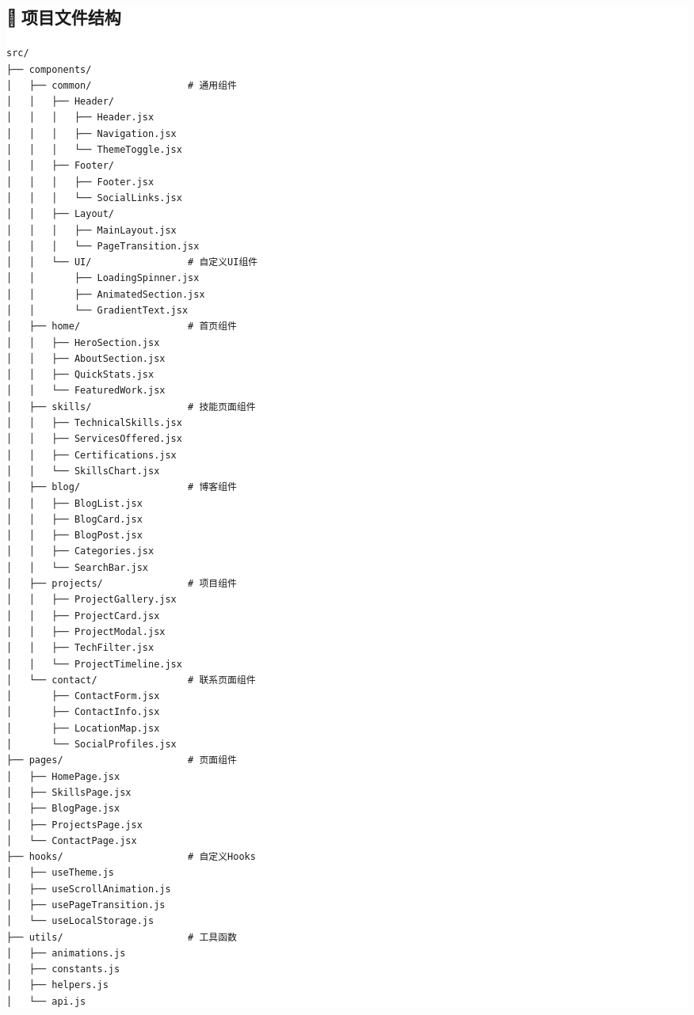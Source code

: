 ## 📁 项目文件结构

```
src/
├── components/
│   ├── common/                 # 通用组件
│   │   ├── Header/
│   │   │   ├── Header.jsx
│   │   │   ├── Navigation.jsx
│   │   │   └── ThemeToggle.jsx
│   │   ├── Footer/
│   │   │   ├── Footer.jsx
│   │   │   └── SocialLinks.jsx
│   │   ├── Layout/
│   │   │   ├── MainLayout.jsx
│   │   │   └── PageTransition.jsx
│   │   └── UI/                 # 自定义UI组件
│   │       ├── LoadingSpinner.jsx
│   │       ├── AnimatedSection.jsx
│   │       └── GradientText.jsx
│   ├── home/                   # 首页组件
│   │   ├── HeroSection.jsx
│   │   ├── AboutSection.jsx
│   │   ├── QuickStats.jsx
│   │   └── FeaturedWork.jsx
│   ├── skills/                 # 技能页面组件
│   │   ├── TechnicalSkills.jsx
│   │   ├── ServicesOffered.jsx
│   │   ├── Certifications.jsx
│   │   └── SkillsChart.jsx
│   ├── blog/                   # 博客组件
│   │   ├── BlogList.jsx
│   │   ├── BlogCard.jsx
│   │   ├── BlogPost.jsx
│   │   ├── Categories.jsx
│   │   └── SearchBar.jsx
│   ├── projects/               # 项目组件
│   │   ├── ProjectGallery.jsx
│   │   ├── ProjectCard.jsx
│   │   ├── ProjectModal.jsx
│   │   ├── TechFilter.jsx
│   │   └── ProjectTimeline.jsx
│   └── contact/                # 联系页面组件
│       ├── ContactForm.jsx
│       ├── ContactInfo.jsx
│       ├── LocationMap.jsx
│       └── SocialProfiles.jsx
├── pages/                      # 页面组件
│   ├── HomePage.jsx
│   ├── SkillsPage.jsx
│   ├── BlogPage.jsx
│   ├── ProjectsPage.jsx
│   └── ContactPage.jsx
├── hooks/                      # 自定义Hooks
│   ├── useTheme.js
│   ├── useScrollAnimation.js
│   ├── usePageTransition.js
│   └── useLocalStorage.js
├── utils/                      # 工具函数
│   ├── animations.js
│   ├── constants.js
│   ├── helpers.js
│   └── api.js
```